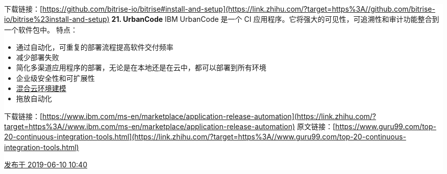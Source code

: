 下载链接：[https://github.com/bitrise-io/bitrise#install-and-setup](https://link.zhihu.com/?target=https%3A//github.com/bitrise-io/bitrise%23install-and-setup)
**21. UrbanCode**
IBM UrbanCode 是一个 CI 应用程序。它将强大的可见性，可追溯性和审计功能整合到一个软件包中。
特点：

- 通过自动化，可重复的部署流程提高软件交付频率
- 减少部署失败
- 简化多渠道应用程序的部署，无论是在本地还是在云中，都可以部署到所有环境
- 企业级安全性和可扩展性
- [混合云环境建模](https://www.zhihu.com/search?q=%E6%B7%B7%E5%90%88%E4%BA%91%E7%8E%AF%E5%A2%83%E5%BB%BA%E6%A8%A1&search_source=Entity&hybrid_search_source=Entity&hybrid_search_extra=%7B%22sourceType%22%3A%22answer%22%2C%22sourceId%22%3A710491293%7D)
- 拖放自动化

下载链接：[https://www.ibm.com/ms-en/marketplace/application-release-automation](https://link.zhihu.com/?target=https%3A//www.ibm.com/ms-en/marketplace/application-release-automation)
原文链接：[https://www.guru99.com/top-20-continuous-integration-tools.html](https://link.zhihu.com/?target=https%3A//www.guru99.com/top-20-continuous-integration-tools.html)





[发布于 2019-06-10 10:40](http://www.zhihu.com/question/47925847/answer/710491293)